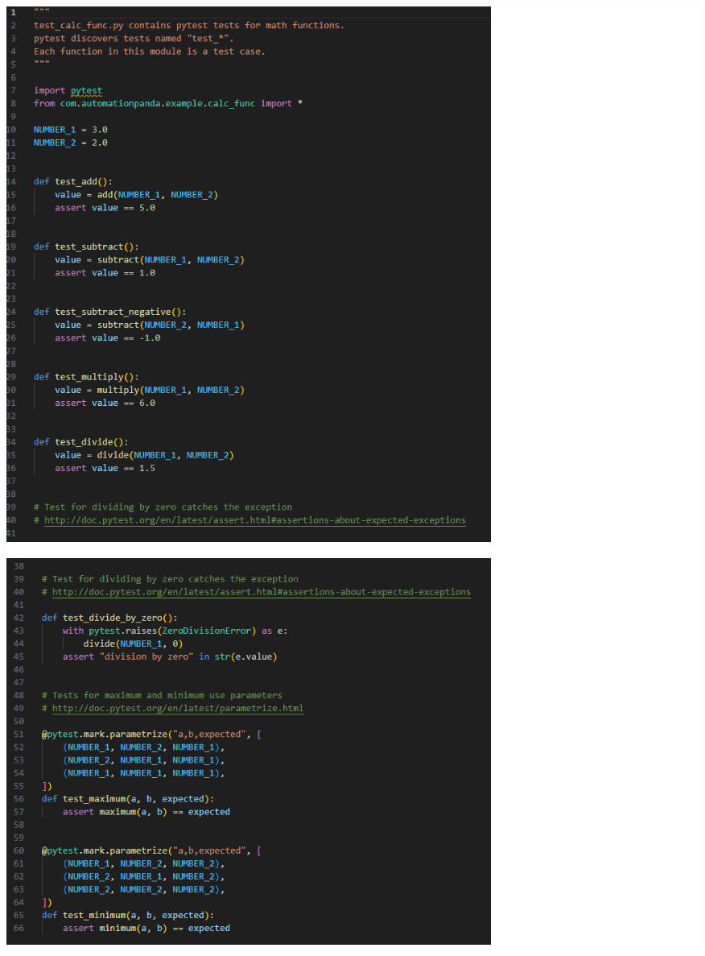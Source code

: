![](imgs/Aspose.Words.6182dae9-3d79-474b-8999-84a71267bae0.004.png)

![](imgs/Aspose.Words.6182dae9-3d79-474b-8999-84a71267bae0.005.png)
